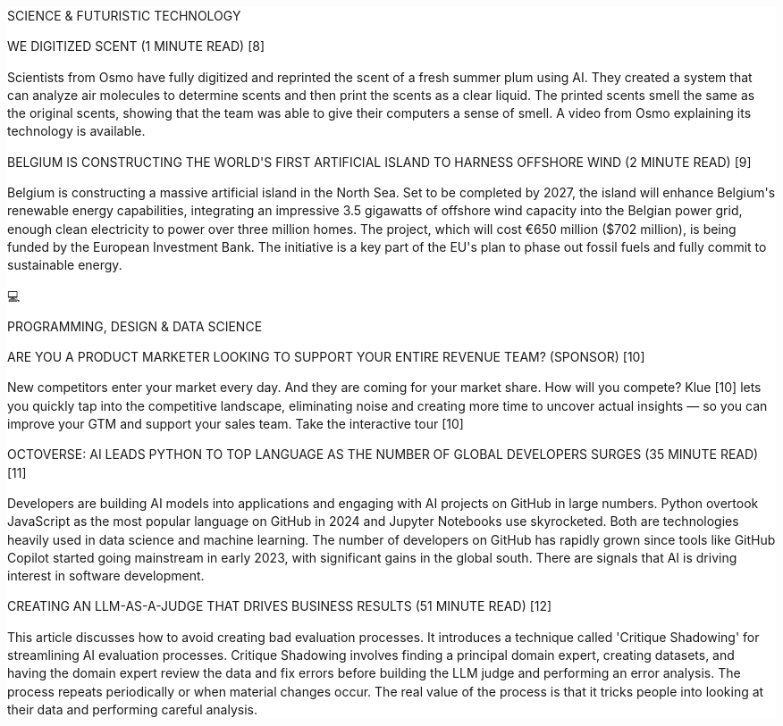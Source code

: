 SCIENCE & FUTURISTIC TECHNOLOGY

 WE DIGITIZED SCENT (1 MINUTE READ) [8] 

 Scientists from Osmo have fully digitized and reprinted the scent of
a fresh summer plum using AI. They created a system that can analyze
air molecules to determine scents and then print the scents as a clear
liquid. The printed scents smell the same as the original scents,
showing that the team was able to give their computers a sense of
smell. A video from Osmo explaining its technology is available. 

 BELGIUM IS CONSTRUCTING THE WORLD'S FIRST ARTIFICIAL ISLAND TO
HARNESS OFFSHORE WIND (2 MINUTE READ) [9] 

 Belgium is constructing a massive artificial island in the North Sea.
Set to be completed by 2027, the island will enhance Belgium's
renewable energy capabilities, integrating an impressive 3.5 gigawatts
of offshore wind capacity into the Belgian power grid, enough clean
electricity to power over three million homes. The project, which will
cost €650 million ($702 million), is being funded by the European
Investment Bank. The initiative is a key part of the EU's plan to
phase out fossil fuels and fully commit to sustainable energy. 

💻 

PROGRAMMING, DESIGN & DATA SCIENCE

 ARE YOU A PRODUCT MARKETER LOOKING TO SUPPORT YOUR ENTIRE REVENUE
TEAM? (SPONSOR) [10] 

 New competitors enter your market every day. And they are coming for
your market share. How will you compete? Klue [10] lets you quickly
tap into the competitive landscape, eliminating noise and creating
more time to uncover actual insights — so you can improve your GTM
and support your sales team. Take the interactive tour [10] 

 OCTOVERSE: AI LEADS PYTHON TO TOP LANGUAGE AS THE NUMBER OF GLOBAL
DEVELOPERS SURGES (35 MINUTE READ) [11] 

 Developers are building AI models into applications and engaging with
AI projects on GitHub in large numbers. Python overtook JavaScript as
the most popular language on GitHub in 2024 and Jupyter Notebooks use
skyrocketed. Both are technologies heavily used in data science and
machine learning. The number of developers on GitHub has rapidly grown
since tools like GitHub Copilot started going mainstream in early
2023, with significant gains in the global south. There are signals
that AI is driving interest in software development. 

 CREATING AN LLM-AS-A-JUDGE THAT DRIVES BUSINESS RESULTS (51 MINUTE
READ) [12] 

 This article discusses how to avoid creating bad evaluation
processes. It introduces a technique called 'Critique Shadowing' for
streamlining AI evaluation processes. Critique Shadowing involves
finding a principal domain expert, creating datasets, and having the
domain expert review the data and fix errors before building the LLM
judge and performing an error analysis. The process repeats
periodically or when material changes occur. The real value of the
process is that it tricks people into looking at their data and
performing careful analysis. 
